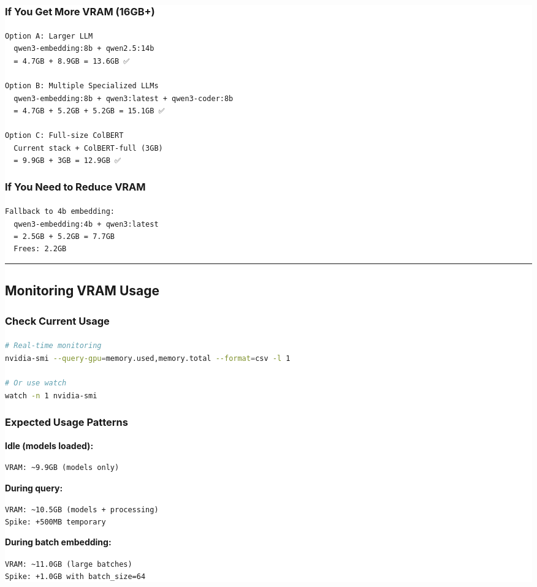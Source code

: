 ### **If You Get More VRAM (16GB+)**

```
Option A: Larger LLM
  qwen3-embedding:8b + qwen2.5:14b
  = 4.7GB + 8.9GB = 13.6GB ✅

Option B: Multiple Specialized LLMs
  qwen3-embedding:8b + qwen3:latest + qwen3-coder:8b
  = 4.7GB + 5.2GB + 5.2GB = 15.1GB ✅

Option C: Full-size ColBERT
  Current stack + ColBERT-full (3GB)
  = 9.9GB + 3GB = 12.9GB ✅
```

### **If You Need to Reduce VRAM**

```
Fallback to 4b embedding:
  qwen3-embedding:4b + qwen3:latest
  = 2.5GB + 5.2GB = 7.7GB
  Frees: 2.2GB
```

---

## Monitoring VRAM Usage

### **Check Current Usage**

```bash
# Real-time monitoring
nvidia-smi --query-gpu=memory.used,memory.total --format=csv -l 1

# Or use watch
watch -n 1 nvidia-smi
```

### **Expected Usage Patterns**

**Idle (models loaded):**
```
VRAM: ~9.9GB (models only)
```

**During query:**
```
VRAM: ~10.5GB (models + processing)
Spike: +500MB temporary
```

**During batch embedding:**
```
VRAM: ~11.0GB (large batches)
Spike: +1.0GB with batch_size=64
```
